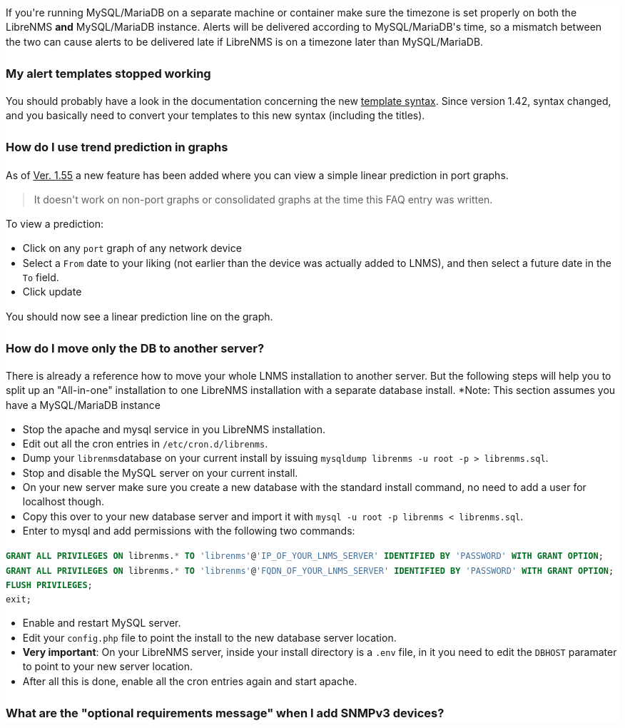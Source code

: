 If you're running MySQL/MariaDB on a separate machine or container
make sure the timezone is set properly on both the LibreNMS **and**
MySQL/MariaDB instance. Alerts will be delivered according to
MySQL/MariaDB's time, so a mismatch between the two can cause alerts
to be delivered late if LibreNMS is on a timezone later than
MySQL/MariaDB.

### <a name='my-alert-templates-stopped-working'>My alert templates stopped working</a>

You should probably have a look in the documentation concerning the
new [template syntax](../Alerting/Templates.md). Since version 1.42,
syntax changed, and you basically need to convert your templates to
this new syntax (including the titles).

### <a name='how-do-i-use-trend-prediction-in-graphs'>How do I use trend prediction in graphs</a>

As of [Ver. 1.55](https://community.librenms.org/t/v1-55-release-changelog-august-2019/9428) a new feature has been added where you can view a simple linear prediction in port graphs.

> It doesn't work on non-port graphs or consolidated graphs at the time this FAQ entry was written.

To view a prediction:

- Click on any `port` graph of any network device
- Select a `From` date to your liking (not earlier than the device was actually added to LNMS), and then select a future date in the `To` field.
- Click update

You should now see a linear prediction line on the graph.
### <a name='move-db-to-another-server'>How do I move only the DB to another server?</a>

There is already a reference how to move your whole LNMS installation to another server. But the following steps will help you to split up an "All-in-one" installation to one LibreNMS installation with a separate database install.
*Note: This section assumes you have a MySQL/MariaDB instance

- Stop the apache and mysql service in you LibreNMS installation.
- Edit out all the cron entries in `/etc/cron.d/librenms`.
- Dump your `librenms`database on your current install by issuing `mysqldump librenms -u root -p > librenms.sql`.
- Stop and disable the MySQL server on your current install.
- On your new server make sure you create a new database with the standard install command, no need to add a user for localhost though.
- Copy this over to your new database server and import it with `mysql -u root -p librenms < librenms.sql`.
- Enter to mysql and add permissions with the following two commands:
```sql
GRANT ALL PRIVILEGES ON librenms.* TO 'librenms'@'IP_OF_YOUR_LNMS_SERVER' IDENTIFIED BY 'PASSWORD' WITH GRANT OPTION;
GRANT ALL PRIVILEGES ON librenms.* TO 'librenms'@'FQDN_OF_YOUR_LNMS_SERVER' IDENTIFIED BY 'PASSWORD' WITH GRANT OPTION;
FLUSH PRIVILEGES;
exit;
```
- Enable and restart MySQL server.
- Edit your `config.php` file to point the install to the new database server location.
- **Very important**: On your LibreNMS server, inside your install directory is a `.env` file, in it you need to edit the `DBHOST` paramater to point to your new server location.
- After all this is done, enable all the cron entries again and start apache.
### <a name='optional-requirements-for-snmpv3-sha2-auth'>What are the "optional requirements message" when I add SNMPv3 devices?</a>